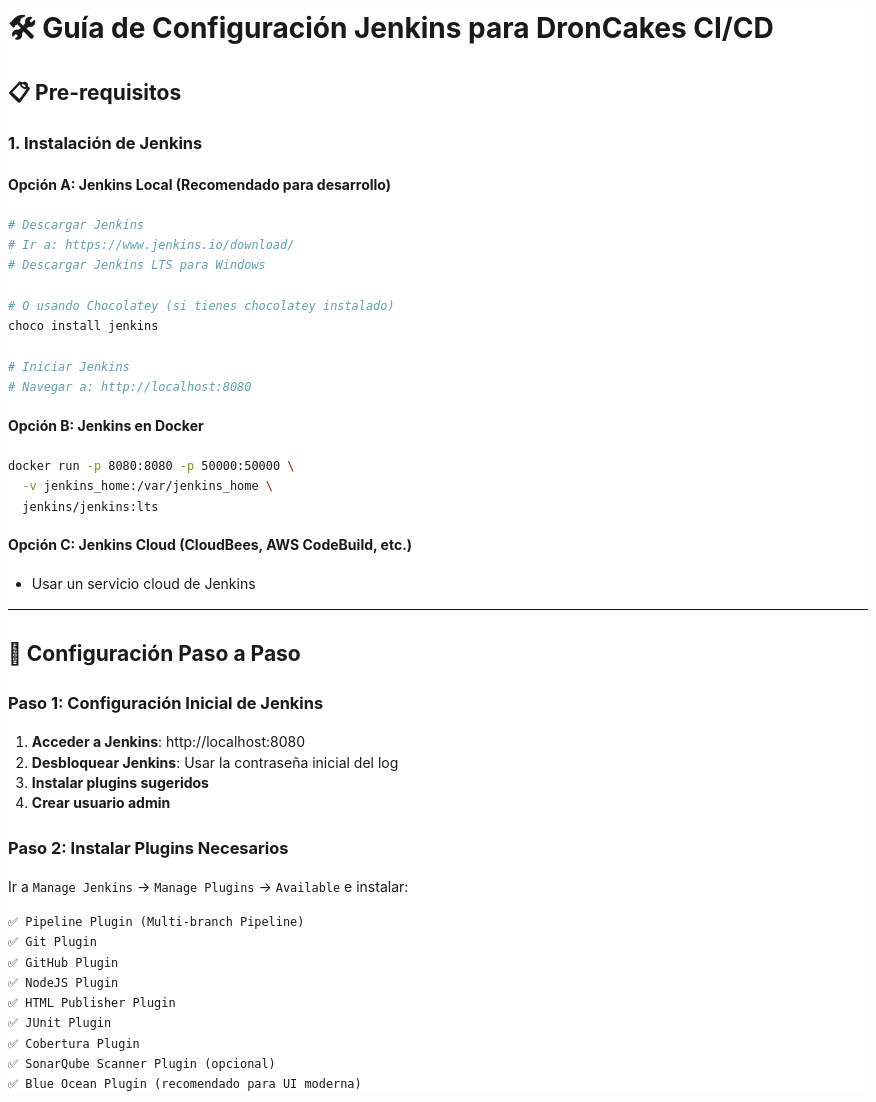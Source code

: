 # 🛠️ Guía de Configuración Jenkins para DronCakes CI/CD

## 📋 Pre-requisitos

### 1. Instalación de Jenkins

#### Opción A: Jenkins Local (Recomendado para desarrollo)
```bash
# Descargar Jenkins
# Ir a: https://www.jenkins.io/download/
# Descargar Jenkins LTS para Windows

# O usando Chocolatey (si tienes chocolatey instalado)
choco install jenkins

# Iniciar Jenkins
# Navegar a: http://localhost:8080
```

#### Opción B: Jenkins en Docker
```bash
docker run -p 8080:8080 -p 50000:50000 \
  -v jenkins_home:/var/jenkins_home \
  jenkins/jenkins:lts
```

#### Opción C: Jenkins Cloud (CloudBees, AWS CodeBuild, etc.)
- Usar un servicio cloud de Jenkins

---

## 🔧 Configuración Paso a Paso

### Paso 1: Configuración Inicial de Jenkins

1. **Acceder a Jenkins**: http://localhost:8080
2. **Desbloquear Jenkins**: Usar la contraseña inicial del log
3. **Instalar plugins sugeridos**
4. **Crear usuario admin**

### Paso 2: Instalar Plugins Necesarios

Ir a `Manage Jenkins` → `Manage Plugins` → `Available` e instalar:

```
✅ Pipeline Plugin (Multi-branch Pipeline)
✅ Git Plugin  
✅ GitHub Plugin
✅ NodeJS Plugin
✅ HTML Publisher Plugin
✅ JUnit Plugin
✅ Cobertura Plugin
✅ SonarQube Scanner Plugin (opcional)
✅ Blue Ocean Plugin (recomendado para UI moderna)
```
